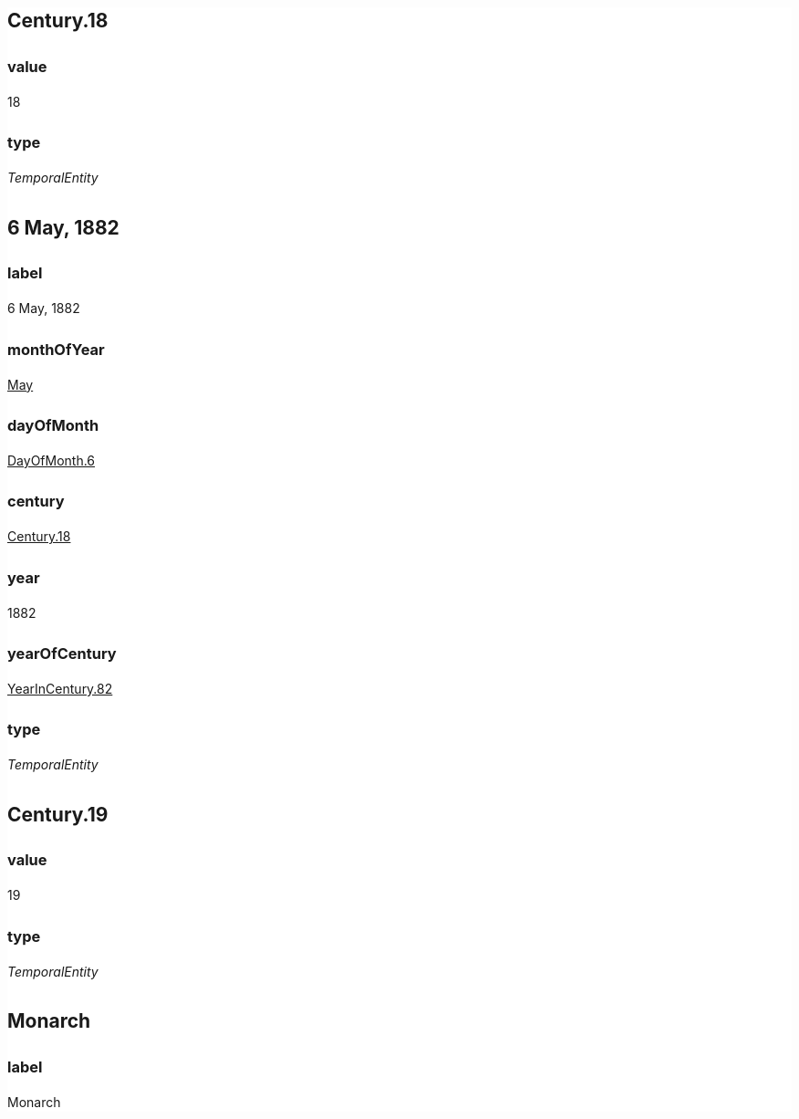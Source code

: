 ## Century.18

### value


18

### type


*TemporalEntity*

## 6 May, 1882

### label


6 May, 1882

### monthOfYear


[May](#May)

### dayOfMonth


[DayOfMonth.6](#DayOfMonth.6)

### century


[Century.18](#Century.18)

### year


1882

### yearOfCentury


[YearInCentury.82](#YearInCentury.82)

### type


*TemporalEntity*

## Century.19

### value


19

### type


*TemporalEntity*

## Monarch

### label


Monarch